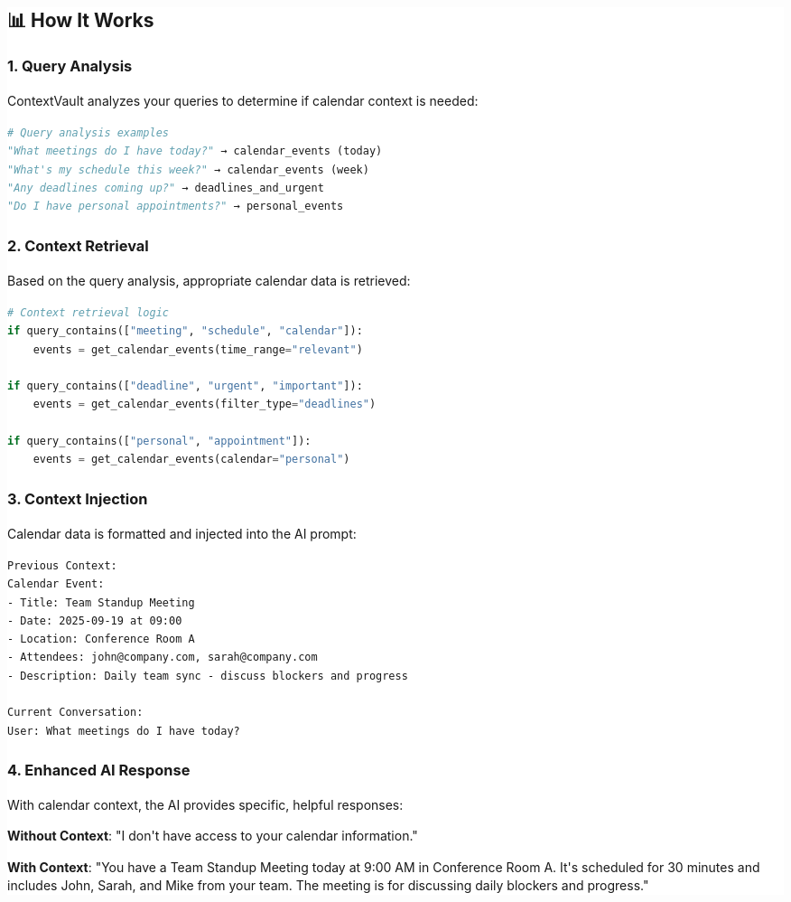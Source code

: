 ## 📊 **How It Works**

### **1. Query Analysis**

ContextVault analyzes your queries to determine if calendar context is needed:

```python
# Query analysis examples
"What meetings do I have today?" → calendar_events (today)
"What's my schedule this week?" → calendar_events (week)
"Any deadlines coming up?" → deadlines_and_urgent
"Do I have personal appointments?" → personal_events
```

### **2. Context Retrieval**

Based on the query analysis, appropriate calendar data is retrieved:

```python
# Context retrieval logic
if query_contains(["meeting", "schedule", "calendar"]):
    events = get_calendar_events(time_range="relevant")
    
if query_contains(["deadline", "urgent", "important"]):
    events = get_calendar_events(filter_type="deadlines")
    
if query_contains(["personal", "appointment"]):
    events = get_calendar_events(calendar="personal")
```

### **3. Context Injection**

Calendar data is formatted and injected into the AI prompt:

```
Previous Context:
Calendar Event:
- Title: Team Standup Meeting
- Date: 2025-09-19 at 09:00
- Location: Conference Room A
- Attendees: john@company.com, sarah@company.com
- Description: Daily team sync - discuss blockers and progress

Current Conversation:
User: What meetings do I have today?
```

### **4. Enhanced AI Response**

With calendar context, the AI provides specific, helpful responses:

**Without Context**: "I don't have access to your calendar information."

**With Context**: "You have a Team Standup Meeting today at 9:00 AM in Conference Room A. It's scheduled for 30 minutes and includes John, Sarah, and Mike from your team. The meeting is for discussing daily blockers and progress."
